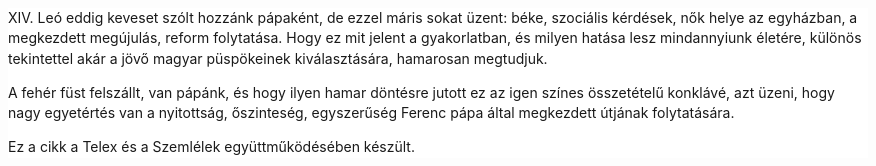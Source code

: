 XIV. Leó eddig keveset szólt hozzánk pápaként, de ezzel máris sokat üzent: béke, szociális kérdések, nők helye az egyházban, a megkezdett megújulás, reform folytatása. Hogy ez mit jelent a gyakorlatban, és milyen hatása lesz mindannyiunk életére, különös tekintettel akár a jövő magyar püspökeinek kiválasztására, hamarosan megtudjuk.

A fehér füst felszállt, van pápánk, és hogy ilyen hamar döntésre jutott ez az igen színes összetételű konklávé, azt üzeni, hogy nagy egyetértés van a nyitottság, őszinteség, egyszerűség Ferenc pápa által megkezdett útjának folytatására.

Ez a cikk a Telex és a Szemlélek együttműködésében készült.
